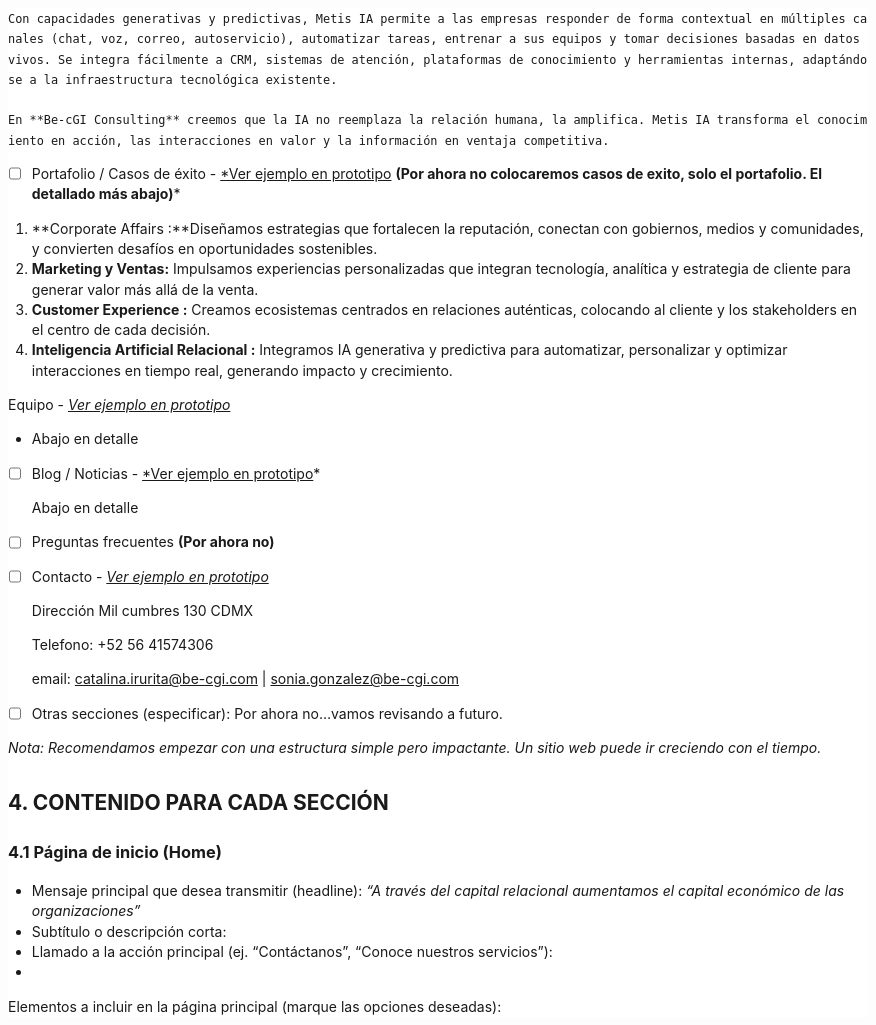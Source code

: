     Con capacidades generativas y predictivas, Metis IA permite a las empresas responder de forma contextual en múltiples canales (chat, voz, correo, autoservicio), automatizar tareas, entrenar a sus equipos y tomar decisiones basadas en datos vivos. Se integra fácilmente a CRM, sistemas de atención, plataformas de conocimiento y herramientas internas, adaptándose a la infraestructura tecnológica existente.
    
    En **Be-cGI Consulting** creemos que la IA no reemplaza la relación humana, la amplifica. Metis IA transforma el conocimiento en acción, las interacciones en valor y la información en ventaja competitiva.
    
- [ ]  Portafolio / Casos de éxito - [*Ver ejemplo en prototipo](https://galacticasystem.github.io/becgi-web/portfolio) **(Por ahora no colocaremos casos de exito, solo el portafolio. El detallado más abajo)***
1. **Corporate Affairs :**Diseñamos estrategias que fortalecen la reputación, conectan con gobiernos, medios y comunidades, y convierten desafíos en oportunidades sostenibles.
2. **Marketing y Ventas:** Impulsamos experiencias personalizadas que integran tecnología, analítica y estrategia de cliente para generar valor más allá de la venta.
3. **Customer Experience :** Creamos ecosistemas centrados en relaciones auténticas, colocando al cliente y los stakeholders en el centro de cada decisión. 
4. **Inteligencia Artificial Relacional :** Integramos IA generativa y predictiva para automatizar, personalizar y optimizar interacciones en tiempo real, generando impacto y crecimiento.

Equipo - [*Ver ejemplo en prototipo*](https://galacticasystem.github.io/becgi-web/team)

- Abajo en detalle
- [ ]  Blog / Noticias - [*Ver ejemplo en prototipo](https://galacticasystem.github.io/becgi-web/blog)*

    Abajo en detalle

- [ ]  Preguntas frecuentes **(Por ahora no)**
- [ ]  Contacto - [*Ver ejemplo en prototipo*](https://galacticasystem.github.io/becgi-web/contact)
    
    Dirección Mil cumbres 130 CDMX 
    
    Telefono: +52 56 41574306
    
    email: [catalina.irurita@be-cgi.com](mailto:catalina.irurita@be-cgi.com) | sonia.gonzalez@be-cgi.com
    
- [ ]  Otras secciones (especificar): Por ahora no…vamos revisando a futuro.

*Nota: Recomendamos empezar con una estructura simple pero impactante. Un sitio web puede ir creciendo con el tiempo.*

## 4. CONTENIDO PARA CADA SECCIÓN

### 4.1 Página de inicio (Home)

- Mensaje principal que desea transmitir (headline):  *“A través del capital relacional aumentamos el capital económico de las organizaciones”*
- Subtítulo o descripción corta:
- Llamado a la acción principal (ej. “Contáctanos”, “Conoce nuestros servicios”):
- 

Elementos a incluir en la página principal (marque las opciones deseadas):
